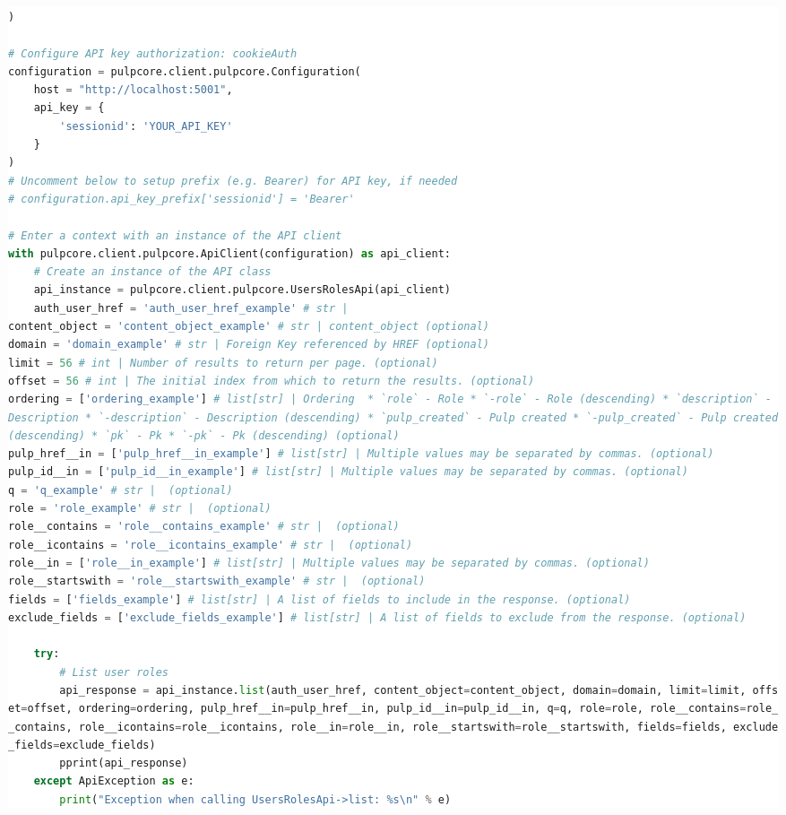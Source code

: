 ```python
)

# Configure API key authorization: cookieAuth
configuration = pulpcore.client.pulpcore.Configuration(
    host = "http://localhost:5001",
    api_key = {
        'sessionid': 'YOUR_API_KEY'
    }
)
# Uncomment below to setup prefix (e.g. Bearer) for API key, if needed
# configuration.api_key_prefix['sessionid'] = 'Bearer'

# Enter a context with an instance of the API client
with pulpcore.client.pulpcore.ApiClient(configuration) as api_client:
    # Create an instance of the API class
    api_instance = pulpcore.client.pulpcore.UsersRolesApi(api_client)
    auth_user_href = 'auth_user_href_example' # str | 
content_object = 'content_object_example' # str | content_object (optional)
domain = 'domain_example' # str | Foreign Key referenced by HREF (optional)
limit = 56 # int | Number of results to return per page. (optional)
offset = 56 # int | The initial index from which to return the results. (optional)
ordering = ['ordering_example'] # list[str] | Ordering  * `role` - Role * `-role` - Role (descending) * `description` - Description * `-description` - Description (descending) * `pulp_created` - Pulp created * `-pulp_created` - Pulp created (descending) * `pk` - Pk * `-pk` - Pk (descending) (optional)
pulp_href__in = ['pulp_href__in_example'] # list[str] | Multiple values may be separated by commas. (optional)
pulp_id__in = ['pulp_id__in_example'] # list[str] | Multiple values may be separated by commas. (optional)
q = 'q_example' # str |  (optional)
role = 'role_example' # str |  (optional)
role__contains = 'role__contains_example' # str |  (optional)
role__icontains = 'role__icontains_example' # str |  (optional)
role__in = ['role__in_example'] # list[str] | Multiple values may be separated by commas. (optional)
role__startswith = 'role__startswith_example' # str |  (optional)
fields = ['fields_example'] # list[str] | A list of fields to include in the response. (optional)
exclude_fields = ['exclude_fields_example'] # list[str] | A list of fields to exclude from the response. (optional)

    try:
        # List user roles
        api_response = api_instance.list(auth_user_href, content_object=content_object, domain=domain, limit=limit, offset=offset, ordering=ordering, pulp_href__in=pulp_href__in, pulp_id__in=pulp_id__in, q=q, role=role, role__contains=role__contains, role__icontains=role__icontains, role__in=role__in, role__startswith=role__startswith, fields=fields, exclude_fields=exclude_fields)
        pprint(api_response)
    except ApiException as e:
        print("Exception when calling UsersRolesApi->list: %s\n" % e)
```
